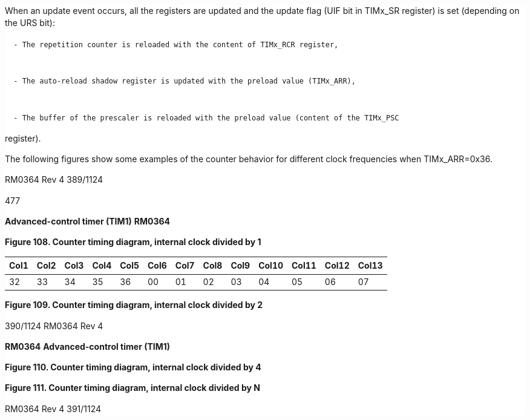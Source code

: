 
When an update event occurs, all the registers are updated and the update flag (UIF bit in
TIMx_SR register) is set (depending on the URS bit):


      - The repetition counter is reloaded with the content of TIMx_RCR register,


      - The auto-reload shadow register is updated with the preload value (TIMx_ARR),


      - The buffer of the prescaler is reloaded with the preload value (content of the TIMx_PSC
register).


The following figures show some examples of the counter behavior for different clock
frequencies when TIMx_ARR=0x36.


RM0364 Rev 4 389/1124



477


**Advanced-control timer (TIM1)** **RM0364**


**Figure 108. Counter timing diagram, internal clock divided by 1**






|Col1|Col2|Col3|Col4|Col5|Col6|Col7|Col8|Col9|Col10|Col11|Col12|Col13|
|---|---|---|---|---|---|---|---|---|---|---|---|---|
|32|33|34|35|36|00|01|02|03|04|05|06|07|



**Figure 109. Counter timing diagram, internal clock divided by 2**









390/1124 RM0364 Rev 4


**RM0364** **Advanced-control timer (TIM1)**


**Figure 110. Counter timing diagram, internal clock divided by 4**







**Figure 111. Counter timing diagram, internal clock divided by N**





RM0364 Rev 4 391/1124
